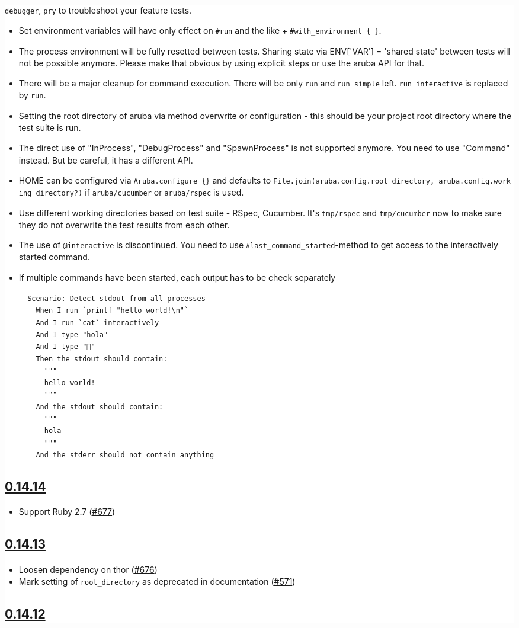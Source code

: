   `debugger`, `pry` to troubleshoot your feature tests.
* Set environment variables will have only effect on `#run` and the like +
  `#with_environment { }`.
* The process environment will be fully resetted between tests. Sharing state
  via ENV['VAR'] = 'shared state' between tests will not be possible anymore.
  Please make that obvious by using explicit steps or use the aruba API for
  that.
* There will be a major cleanup for command execution. There will be only
  `run` and `run_simple` left. `run_interactive` is replaced by `run`.
* Setting the root directory of aruba via method overwrite or configuration -
  this should be your project root directory where the test suite is run.
* The direct use of "InProcess", "DebugProcess" and "SpawnProcess" is not
  supported anymore. You need to use "Command" instead. But be careful, it has
  a different API.
* HOME can be configured via `Aruba.configure {}` and defaults to
  `File.join(aruba.config.root_directory, aruba.config.working_directory?)`
  if `aruba/cucumber` or `aruba/rspec` is used.
* Use different working directories based on test suite - RSpec, Cucumber.
  It's `tmp/rspec` and `tmp/cucumber` now to make sure they do not overwrite
  the test results from each other.
* The use of `@interactive` is discontinued. You need to use
  `#last_command_started`-method to get access to the interactively started
  command.
* If multiple commands have been started, each output has to be check
  separately

        Scenario: Detect stdout from all processes
          When I run `printf "hello world!\n"`
          And I run `cat` interactively
          And I type "hola"
          And I type ""
          Then the stdout should contain:
            """
            hello world!
            """
          And the stdout should contain:
            """
            hola
            """
          And the stderr should not contain anything

## [0.14.14]

* Support Ruby 2.7 ([#677])

## [0.14.13]

* Loosen dependency on thor ([#676])
* Mark setting of `root_directory` as deprecated in documentation ([#571])

## [0.14.12]


[AdrieanKhisbe]:  https://github.com/AdrieanKhisbe
[Heinrich]:       https://github.com/Heinrich
[JonRowe]:        https://github.com/JonRowe
[LTe]:            https://github.com/LTe
[aeden]:          https://github.com/aeden
[aknuds1]:        https://github.com/aknuds1
[alindeman]:      https://github.com/alindeman
[amatsuda]:       https://github.com/amatsuda
[argent-smith]:   https://github.com/argent-smith
[aslakhellesoy]:  https://github.com/aslakhellesoy
[cllns]:          https://github.com/cllns
[davetron5000]:   https://github.com/davetron5000
[dchelimsky]:     https://github.com/dchelimsky
[deivid-rodriguez]: https://github.com/deivid-rodriguez
[doudou]:         https://github.com/doudou
[e2]:             https://github.com/e2
[greyblake]:      https://github.com/greyblake
[grosser]:        https://github.com/grosser
[hectcastro]:     https://github.com/hectcastro
[jarib]:          https://github.com/jarib
[jarl-dk]:        https://github.com/jarl-dk
[jaysonesmith]:   https://github.com/jaysonesmith
[junaruga]:       https://github.com/junaruga
[koic]:           https://github.com/koic
[lithium3141]:    https://github.com/lithium3141
[luke-hill]:      https://github.com/luke-hill
[mattwynne]:      https://github.com/mattwynne
[maxmeyer]:       https://github.com/maxmeyer
[msassak]:        https://github.com/msassak
[mvz]:            https://github.com/mvz
[myronmarston]:   https://github.com/myronmarston
[nicolasleger]:   https://github.com/nicolasleger
[njam]:           https://github.com/njam
[nruth]:          https://github.com/nruth
[olleolleolle]:   https://github.com/olleolleolle
[richardxia]:     https://github.com/richardxia
[robertwahler]:   https://github.com/robertwahler
[roschaefer]:     https://github.com/roschaefer
[rspeicher]:      https://github.com/rspeicher
[rubbish]:        https://github.com/rubbish
[scottj97]:       https://github.com/scottj97
[stamhankar999]:  https://github.com/stamhankar999
[taylor]:         https://github.com/taylor
[utkarsh2102]:    https://github.com/utkarsh2102
[tdreyno]:        https://github.com/tdreyno
[xtrasimplicity]: https://github.com/xtrasimplicity
[y-higuchi]:      https://github.com/y-higuchi
[#727]: https://github.com/cucumber/aruba/pull/727
[#725]: https://github.com/cucumber/aruba/pull/725
[#724]: https://github.com/cucumber/aruba/pull/724
[#721]: https://github.com/cucumber/aruba/pull/721
[#719]: https://github.com/cucumber/aruba/pull/719
[#717]: https://github.com/cucumber/aruba/pull/717
[#715]: https://github.com/cucumber/aruba/pull/715
[#712]: https://github.com/cucumber/aruba/pull/712
[#711]: https://github.com/cucumber/aruba/pull/711
[#710]: https://github.com/cucumber/aruba/pull/710
[#709]: https://github.com/cucumber/aruba/pull/709
[#708]: https://github.com/cucumber/aruba/pull/708
[#707]: https://github.com/cucumber/aruba/pull/707
[#704]: https://github.com/cucumber/aruba/pull/704
[#703]: https://github.com/cucumber/aruba/pull/703
[#702]: https://github.com/cucumber/aruba/pull/702
[#701]: https://github.com/cucumber/aruba/pull/701
[#698]: https://github.com/cucumber/aruba/pull/698
[#696]: https://github.com/cucumber/aruba/pull/696
[#693]: https://github.com/cucumber/aruba/pull/693
[#692]: https://github.com/cucumber/aruba/pull/692
[#690]: https://github.com/cucumber/aruba/pull/690
[#689]: https://github.com/cucumber/aruba/pull/689
[#688]: https://github.com/cucumber/aruba/pull/688
[#687]: https://github.com/cucumber/aruba/pull/687
[#686]: https://github.com/cucumber/aruba/pull/686
[#683]: https://github.com/cucumber/aruba/pull/683
[#679]: https://github.com/cucumber/aruba/pull/679
[#677]: https://github.com/cucumber/aruba/pull/677
[#676]: https://github.com/cucumber/aruba/pull/676
[#675]: https://github.com/cucumber/aruba/pull/675
[#674]: https://github.com/cucumber/aruba/pull/674
[#673]: https://github.com/cucumber/aruba/pull/673
[#672]: https://github.com/cucumber/aruba/pull/672
[#671]: https://github.com/cucumber/aruba/pull/671
[#669]: https://github.com/cucumber/aruba/pull/669
[#668]: https://github.com/cucumber/aruba/pull/668
[#666]: https://github.com/cucumber/aruba/pull/666
[#665]: https://github.com/cucumber/aruba/pull/665
[#664]: https://github.com/cucumber/aruba/pull/664
[#663]: https://github.com/cucumber/aruba/pull/663
[#660]: https://github.com/cucumber/aruba/pull/660
[#659]: https://github.com/cucumber/aruba/pull/659
[#658]: https://github.com/cucumber/aruba/pull/658
[#657]: https://github.com/cucumber/aruba/pull/657
[#656]: https://github.com/cucumber/aruba/pull/656
[#655]: https://github.com/cucumber/aruba/pull/655
[#654]: https://github.com/cucumber/aruba/pull/654
[#652]: https://github.com/cucumber/aruba/pull/652
[#650]: https://github.com/cucumber/aruba/pull/650
[#647]: https://github.com/cucumber/aruba/pull/647
[#645]: https://github.com/cucumber/aruba/pull/645
[#644]: https://github.com/cucumber/aruba/pull/644
[#643]: https://github.com/cucumber/aruba/pull/643
[#642]: https://github.com/cucumber/aruba/pull/642
[#639]: https://github.com/cucumber/aruba/pull/639
[#638]: https://github.com/cucumber/aruba/pull/638
[#637]: https://github.com/cucumber/aruba/pull/637
[#636]: https://github.com/cucumber/aruba/pull/636
[#635]: https://github.com/cucumber/aruba/pull/635
[#631]: https://github.com/cucumber/aruba/pull/631
[#629]: https://github.com/cucumber/aruba/pull/629
[#628]: https://github.com/cucumber/aruba/pull/628
[#626]: https://github.com/cucumber/aruba/pull/626
[#623]: https://github.com/cucumber/aruba/pull/623
[#622]: https://github.com/cucumber/aruba/pull/622
[#621]: https://github.com/cucumber/aruba/pull/621
[#620]: https://github.com/cucumber/aruba/pull/620
[#618]: https://github.com/cucumber/aruba/pull/618
[#616]: https://github.com/cucumber/aruba/pull/616
[#615]: https://github.com/cucumber/aruba/pull/615
[#613]: https://github.com/cucumber/aruba/pull/613
[#612]: https://github.com/cucumber/aruba/pull/612
[#611]: https://github.com/cucumber/aruba/pull/611
[#610]: https://github.com/cucumber/aruba/pull/610
[#607]: https://github.com/cucumber/aruba/pull/607
[#606]: https://github.com/cucumber/aruba/pull/606
[#604]: https://github.com/cucumber/aruba/pull/604
[#603]: https://github.com/cucumber/aruba/pull/603
[#602]: https://github.com/cucumber/aruba/pull/602
[#601]: https://github.com/cucumber/aruba/pull/601
[#597]: https://github.com/cucumber/aruba/pull/597
[#596]: https://github.com/cucumber/aruba/pull/596
[#594]: https://github.com/cucumber/aruba/pull/594
[#593]: https://github.com/cucumber/aruba/pull/593
[#591]: https://github.com/cucumber/aruba/pull/591
[#588]: https://github.com/cucumber/aruba/pull/588
[#587]: https://github.com/cucumber/aruba/pull/587
[#585]: https://github.com/cucumber/aruba/pull/585
[#584]: https://github.com/cucumber/aruba/pull/584
[#583]: https://github.com/cucumber/aruba/pull/583
[#582]: https://github.com/cucumber/aruba/pull/582
[#581]: https://github.com/cucumber/aruba/pull/581
[#580]: https://github.com/cucumber/aruba/pull/580
[#578]: https://github.com/cucumber/aruba/pull/578
[#575]: https://github.com/cucumber/aruba/pull/575
[#572]: https://github.com/cucumber/aruba/pull/572
[#571]: https://github.com/cucumber/aruba/pull/571
[#570]: https://github.com/cucumber/aruba/pull/570
[#562]: https://github.com/cucumber/aruba/pull/562
[#561]: https://github.com/cucumber/aruba/pull/561
[#560]: https://github.com/cucumber/aruba/pull/560
[#557]: https://github.com/cucumber/aruba/pull/557
[#555]: https://github.com/cucumber/aruba/pull/555
[#554]: https://github.com/cucumber/aruba/pull/554
[#553]: https://github.com/cucumber/aruba/pull/553
[#551]: https://github.com/cucumber/aruba/pull/551
[#548]: https://github.com/cucumber/aruba/pull/548
[#546]: https://github.com/cucumber/aruba/pull/546
[#544]: https://github.com/cucumber/aruba/pull/544
[#543]: https://github.com/cucumber/aruba/pull/543
[#542]: https://github.com/cucumber/aruba/pull/542
[#541]: https://github.com/cucumber/aruba/pull/541
[#540]: https://github.com/cucumber/aruba/pull/540
[#537]: https://github.com/cucumber/aruba/pull/537
[#536]: https://github.com/cucumber/aruba/pull/536
[#535]: https://github.com/cucumber/aruba/pull/535
[#532]: https://github.com/cucumber/aruba/pull/532
[#530]: https://github.com/cucumber/aruba/pull/530
[#529]: https://github.com/cucumber/aruba/pull/529
[#528]: https://github.com/cucumber/aruba/pull/528
[#523]: https://github.com/cucumber/aruba/pull/523
[#522]: https://github.com/cucumber/aruba/pull/522
[#520]: https://github.com/cucumber/aruba/pull/520
[#517]: https://github.com/cucumber/aruba/pull/517
[#516]: https://github.com/cucumber/aruba/pull/516
[#515]: https://github.com/cucumber/aruba/pull/515
[#514]: https://github.com/cucumber/aruba/pull/514
[#512]: https://github.com/cucumber/aruba/pull/512
[#511]: https://github.com/cucumber/aruba/pull/511
[#510]: https://github.com/cucumber/aruba/pull/510
[#509]: https://github.com/cucumber/aruba/pull/509
[#508]: https://github.com/cucumber/aruba/pull/508
[#507]: https://github.com/cucumber/aruba/pull/507
[#504]: https://github.com/cucumber/aruba/pull/504
[#498]: https://github.com/cucumber/aruba/pull/498
[#497]: https://github.com/cucumber/aruba/pull/497
[#495]: https://github.com/cucumber/aruba/pull/495
[#494]: https://github.com/cucumber/aruba/pull/494
[#493]: https://github.com/cucumber/aruba/pull/493
[#491]: https://github.com/cucumber/aruba/pull/491
[#490]: https://github.com/cucumber/aruba/pull/490
[#489]: https://github.com/cucumber/aruba/pull/489
[#488]: https://github.com/cucumber/aruba/pull/488
[#487]: https://github.com/cucumber/aruba/pull/487
[#486]: https://github.com/cucumber/aruba/pull/486
[#483]: https://github.com/cucumber/aruba/pull/483
[#482]: https://github.com/cucumber/aruba/pull/482
[#481]: https://github.com/cucumber/aruba/pull/481
[#476]: https://github.com/cucumber/aruba/pull/476
[#475]: https://github.com/cucumber/aruba/pull/475
[#471]: https://github.com/cucumber/aruba/pull/471
[#466]: https://github.com/cucumber/aruba/pull/466
[#464]: https://github.com/cucumber/aruba/pull/464
[#462]: https://github.com/cucumber/aruba/pull/462
[#461]: https://github.com/cucumber/aruba/pull/461
[#460]: https://github.com/cucumber/aruba/pull/460
[#459]: https://github.com/cucumber/aruba/pull/459
[#457]: https://github.com/cucumber/aruba/pull/457
[#456]: https://github.com/cucumber/aruba/pull/456
[#454]: https://github.com/cucumber/aruba/pull/454
[#452]: https://github.com/cucumber/aruba/pull/452
[#451]: https://github.com/cucumber/aruba/issues/451
[#449]: https://github.com/cucumber/aruba/issues/449
[#447]: https://github.com/cucumber/aruba/issues/447
[#445]: https://github.com/cucumber/aruba/issues/445
[#444]: https://github.com/cucumber/aruba/issues/444
[#442]: https://github.com/cucumber/aruba/issues/442
[#439]: https://github.com/cucumber/aruba/issues/439
[#438]: https://github.com/cucumber/aruba/issues/438
[#436]: https://github.com/cucumber/aruba/issues/436
[#433]: https://github.com/cucumber/aruba/issues/433
[#427]: https://github.com/cucumber/aruba/issues/427
[#422]: https://github.com/cucumber/aruba/issues/422
[#398]: https://github.com/cucumber/aruba/issues/398
[#390]: https://github.com/cucumber/aruba/issues/390
[#389]: https://github.com/cucumber/aruba/issues/389
[#388]: https://github.com/cucumber/aruba/issues/388
[#387]: https://github.com/cucumber/aruba/issues/387
[#385]: https://github.com/cucumber/aruba/issues/385
[#382]: https://github.com/cucumber/aruba/issues/382
[#376]: https://github.com/cucumber/aruba/issues/376
[#375]: https://github.com/cucumber/aruba/issues/375
[#372]: https://github.com/cucumber/aruba/issues/372
[#366]: https://github.com/cucumber/aruba/issues/366
[#359]: https://github.com/cucumber/aruba/issues/359
[#358]: https://github.com/cucumber/aruba/issues/358
[#357]: https://github.com/cucumber/aruba/issues/357
[#353]: https://github.com/cucumber/aruba/issues/353
[#352]: https://github.com/cucumber/aruba/issues/352
[#349]: https://github.com/cucumber/aruba/issues/349
[#347]: https://github.com/cucumber/aruba/issues/347
[#342]: https://github.com/cucumber/aruba/issues/342
[#341]: https://github.com/cucumber/aruba/issues/341
[#339]: https://github.com/cucumber/aruba/issues/339
[#338]: https://github.com/cucumber/aruba/issues/338
[#336]: https://github.com/cucumber/aruba/issues/336
[#335]: https://github.com/cucumber/aruba/issues/335
[#323]: https://github.com/cucumber/aruba/issues/323
[#322]: https://github.com/cucumber/aruba/issues/322
[#321]: https://github.com/cucumber/aruba/issues/321
[#320]: https://github.com/cucumber/aruba/issues/320
[#314]: https://github.com/cucumber/aruba/issues/314
[#309]: https://github.com/cucumber/aruba/issues/309
[#308]: https://github.com/cucumber/aruba/issues/308
[#306]: https://github.com/cucumber/aruba/issues/306
[#305]: https://github.com/cucumber/aruba/issues/305
[#304]: https://github.com/cucumber/aruba/issues/304
[#302]: https://github.com/cucumber/aruba/issues/302
[#294]: https://github.com/cucumber/aruba/issues/294
[#292]: https://github.com/cucumber/aruba/issues/292
[#287]: https://github.com/cucumber/aruba/issues/287
[#286]: https://github.com/cucumber/aruba/issues/286
[#282]: https://github.com/cucumber/aruba/issues/282
[#279]: https://github.com/cucumber/aruba/issues/279
[#277]: https://github.com/cucumber/aruba/issues/277
[#271]: https://github.com/cucumber/aruba/issues/271
[#268]: https://github.com/cucumber/aruba/issues/268
[#267]: https://github.com/cucumber/aruba/issues/267
[#260]: https://github.com/cucumber/aruba/issues/260
[#257]: https://github.com/cucumber/aruba/issues/257
[#253]: https://github.com/cucumber/aruba/issues/253
[#250]: https://github.com/cucumber/aruba/issues/250
[#244]: https://github.com/cucumber/aruba/issues/244
[#243]: https://github.com/cucumber/aruba/issues/243
[#240]: https://github.com/cucumber/aruba/issues/240
[#239]: https://github.com/cucumber/aruba/issues/239
[#238]: https://github.com/cucumber/aruba/issues/238
[#234]: https://github.com/cucumber/aruba/issues/234
[#232]: https://github.com/cucumber/aruba/issues/232
[#224]: https://github.com/cucumber/aruba/issues/224
[#223]: https://github.com/cucumber/aruba/issues/223
[#157]: https://github.com/cucumber/aruba/issues/157
[#156]: https://github.com/cucumber/aruba/issues/156
[#154]: https://github.com/cucumber/aruba/issues/154
[#151]: https://github.com/cucumber/aruba/issues/151
[#150]: https://github.com/cucumber/aruba/issues/150
[#148]: https://github.com/cucumber/aruba/issues/148
[#144]: https://github.com/cucumber/aruba/issues/144
[#125]: https://github.com/cucumber/aruba/issues/125
[#124]: https://github.com/cucumber/aruba/issues/124
[#121]: https://github.com/cucumber/aruba/issues/121
[#111]: https://github.com/cucumber/aruba/issues/111
[#110]: https://github.com/cucumber/aruba/issues/110
[#104]: https://github.com/cucumber/aruba/issues/104
[#102]: https://github.com/cucumber/aruba/issues/102
[#101]: https://github.com/cucumber/aruba/issues/101
[#95]:  https://github.com/cucumber/aruba/issues/95
[#93]:  https://github.com/cucumber/aruba/issues/93
[#91]:  https://github.com/cucumber/aruba/issues/91
[#89]:  https://github.com/cucumber/aruba/issues/89
[#85]:  https://github.com/cucumber/aruba/issues/85
[#71]:  https://github.com/cucumber/aruba/issues/71
[#48]:  https://github.com/cucumber/aruba/issues/48
[#47]:  https://github.com/cucumber/aruba/issues/47
[#44]:  https://github.com/cucumber/aruba/issues/44
[#43]:  https://github.com/cucumber/aruba/issues/43
[#42]:  https://github.com/cucumber/aruba/issues/42
[#40]:  https://github.com/cucumber/aruba/issues/40
[#31]:  https://github.com/cucumber/aruba/issues/31
[#30]:  https://github.com/cucumber/aruba/issues/30
[#27]:  https://github.com/cucumber/aruba/issues/27
[#18]:  https://github.com/cucumber/aruba/issues/18
[#17]:  https://github.com/cucumber/aruba/issues/17
[#16]:  https://github.com/cucumber/aruba/issues/16
[#15]:  https://github.com/cucumber/aruba/issues/15
[#13]:  https://github.com/cucumber/aruba/issues/13
[#9]:   https://github.com/cucumber/aruba/issues/9
[#7]:   https://github.com/cucumber/aruba/issues/7
[#5]:   https://github.com/cucumber/aruba/issues/5
[#4]:   https://github.com/cucumber/aruba/issues/4
[#1]:   https://github.com/cucumber/aruba/issues/1
[cucumber/cucumber#521]: https://github.com/cucumber/cucumber/issues/521
[jruby/jruby#316]:       https://github.com/jruby/jruby/issues/316
[Unreleased]:     https://github.com/cucumber/aruba/compare/v1.0.3...master
[1.0.3]:          https://github.com/cucumber/aruba/compare/v1.0.2...v1.0.3
[1.0.2]:          https://github.com/cucumber/aruba/compare/v1.0.1...v1.0.2
[1.0.1]:          https://github.com/cucumber/aruba/compare/v1.0.0...v1.0.1
[1.0.0]:          https://github.com/cucumber/aruba/compare/v1.0.0.pre.alpha.5...v1.0.0
[1.0.0.pre.alpha.5]: https://github.com/cucumber/aruba/compare/v1.0.0.pre.alpha.4...v1.0.0.pre.alpha.5
[1.0.0.pre.alpha.4]: https://github.com/cucumber/aruba/compare/v1.0.0.pre.alpha.3...v1.0.0.pre.alpha.4
[1.0.0.pre.alpha.3]: https://github.com/cucumber/aruba/compare/v1.0.0.pre.alpha.2...v1.0.0.pre.alpha.3
[1.0.0.pre.alpha.2]: https://github.com/cucumber/aruba/compare/v1.0.0.pre.alpha.1...v1.0.0.pre.alpha.2
[1.0.0.pre.alpha.1]: https://github.com/cucumber/aruba/compare/v0.14.1...v1.0.0.pre.alpha.1
[0.14.14]:       https://github.com/cucumber/aruba/compare/v0.14.13...v0.14.14
[0.14.13]:       https://github.com/cucumber/aruba/compare/v0.14.12...v0.14.13
[0.14.12]:       https://github.com/cucumber/aruba/compare/v0.14.11...v0.14.12
[0.14.11]:       https://github.com/cucumber/aruba/compare/v0.14.10...v0.14.11
[0.14.10]:       https://github.com/cucumber/aruba/compare/v0.14.9...v0.14.10
[0.14.9]:        https://github.com/cucumber/aruba/compare/v0.14.8...v0.14.9
[0.14.8]:        https://github.com/cucumber/aruba/compare/v0.14.7...v0.14.8
[0.14.7]:        https://github.com/cucumber/aruba/compare/v0.14.6...v0.14.7
[0.14.6]:        https://github.com/cucumber/aruba/compare/v0.14.5...v0.14.6
[0.14.5]:        https://github.com/cucumber/aruba/compare/v0.14.4...v0.14.5
[0.14.4]:        https://github.com/cucumber/aruba/compare/v0.14.3...v0.14.4
[0.14.3]:        https://github.com/cucumber/aruba/compare/v0.14.2...v0.14.3
[0.14.2]:        https://github.com/cucumber/aruba/compare/v0.14.1...v0.14.2
[0.14.1]:        https://github.com/cucumber/aruba/compare/v0.14.0...v0.14.1
[0.14.0]:        https://github.com/cucumber/aruba/compare/v0.13.0...v0.14.0
[0.13.0]:        https://github.com/cucumber/aruba/compare/v0.12.0...v0.13.0
[0.12.0]:        https://github.com/cucumber/aruba/compare/v0.11.2...v0.12.0
[0.11.2]:        https://github.com/cucumber/aruba/compare/v0.11.1...v0.11.2
[0.11.1]:        https://github.com/cucumber/aruba/compare/v0.11.0...v0.11.1
[0.11.0]:        https://github.com/cucumber/aruba/compare/v0.11.0.pre4...v0.11.0
[0.11.0.pre4]:   https://github.com/cucumber/aruba/compare/v0.11.0.pre3...v0.11.0.pre4
[0.11.0.pre3]:   https://github.com/cucumber/aruba/compare/v0.11.0.pre2...v0.11.0.pre3
[0.11.0.pre2]:   https://github.com/cucumber/aruba/compare/v0.11.0.pre...v0.11.0.pre2
[0.11.0.pre]:    https://github.com/cucumber/aruba/compare/v0.10.2...v0.11.0.pre
[0.10.2]:        https://github.com/cucumber/aruba/compare/v0.10.1...v0.10.2
[0.10.1]:        https://github.com/cucumber/aruba/compare/v0.10.0...v0.10.1
[0.10.0]:        https://github.com/cucumber/aruba/compare/v0.10.0.pre2...v0.10.0
[0.10.0.pre2]:   https://github.com/cucumber/aruba/compare/v0.10.0.pre...v0.10.0.pre2
[0.10.0.pre]:    https://github.com/cucumber/aruba/compare/v0.9.0...v0.10.0
[0.9.0]:         https://github.com/cucumber/aruba/compare/v0.9.0.pre2...v0.9.0
[0.9.0.pre2]:    https://github.com/cucumber/aruba/compare/v0.9.0.pre...v0.9.0.pre2
[0.9.0.pre]:     https://github.com/cucumber/aruba/compare/v0.8.1...v0.9.0.pre
[0.8.1]:         https://github.com/cucumber/aruba/compare/v0.8.0...v0.8.1
[0.8.0]:         https://github.com/cucumber/aruba/compare/v0.8.0.pre3...v0.8.0
[0.8.0.pre3]:    https://github.com/cucumber/aruba/compare/v0.8.0.pre2...v0.8.0.pre3
[0.8.0.pre2]:    https://github.com/cucumber/aruba/compare/v0.8.0...v0.8.0.pre2
[0.8.0.pre]:     https://github.com/cucumber/aruba/compare/v0.7.4...v0.8.0.pre
[0.7.4]:         https://github.com/cucumber/aruba/compare/v0.7.2...v0.7.4
[0.7.3]:         https://github.com/cucumber/aruba/compare/v0.7.2...v0.7.3
[0.7.2]:         https://github.com/cucumber/aruba/compare/v0.7.1...v0.7.2
[0.7.1]:         https://github.com/cucumber/aruba/compare/v0.7.0...v0.7.1
[0.7.0]:         https://github.com/cucumber/aruba/compare/v0.6.2...v0.7.0
[0.6.2]:         https://github.com/cucumber/aruba/compare/v0.6.1...v0.6.2
[0.6.1]:         https://github.com/cucumber/aruba/compare/v0.6.0...v0.6.1
[0.6.0]:         https://github.com/cucumber/aruba/compare/v0.5.4...v0.6.0
[0.5.4]:         https://github.com/cucumber/aruba/compare/v0.5.3...v0.5.4
[0.5.3]:         https://github.com/cucumber/aruba/compare/v0.5.2...v0.5.3
[0.5.2]:         https://github.com/cucumber/aruba/compare/v0.5.1...v0.5.2
[0.5.1]:         https://github.com/cucumber/aruba/compare/v0.5.0...v0.5.1
[0.5.0]:         https://github.com/cucumber/aruba/compare/v0.4.10...v0.5.0
[0.4.11]:        https://github.com/cucumber/aruba/compare/v0.4.10...v0.4.11
[0.4.10]:        https://github.com/cucumber/aruba/compare/v0.4.9...v0.4.10
[0.4.9]:         https://github.com/cucumber/aruba/compare/v0.4.8...v0.4.9
[0.4.8]:         https://github.com/cucumber/aruba/compare/v0.4.7...v0.4.8
[0.4.7]:         https://github.com/cucumber/aruba/compare/v0.4.6...v0.4.7
[0.4.6]:         https://github.com/cucumber/aruba/compare/v0.4.5...v0.4.6
[0.4.5]:         https://github.com/cucumber/aruba/compare/v0.4.4...v0.4.5
[0.4.4]:         https://github.com/cucumber/aruba/compare/v0.4.3...v0.4.4
[0.4.3]:         https://github.com/cucumber/aruba/compare/v0.4.2...v0.4.3
[0.4.2]:         https://github.com/cucumber/aruba/compare/v0.4.1...v0.4.2
[0.4.1]:         https://github.com/cucumber/aruba/compare/v0.4.0...v0.4.1
[0.4.0]:         https://github.com/cucumber/aruba/compare/v0.3.7...v0.4.0
[0.3.7]:         https://github.com/cucumber/aruba/compare/v0.3.6...v0.3.7
[0.3.6]:         https://github.com/cucumber/aruba/compare/v0.3.5...v0.3.6
[0.3.5]:         https://github.com/cucumber/aruba/compare/v0.3.4...v0.3.5
[0.3.4]:         https://github.com/cucumber/aruba/compare/v0.3.3...v0.3.4
[0.3.3]:         https://github.com/cucumber/aruba/compare/v0.3.2...v0.3.3
[0.3.2]:         https://github.com/cucumber/aruba/compare/v0.3.1...v0.3.2
[0.3.1]:         https://github.com/cucumber/aruba/compare/v0.3.0...v0.3.1
[0.3.0]:         https://github.com/cucumber/aruba/compare/v0.2.8...v0.3.0
[0.2.8]:         https://github.com/cucumber/aruba/compare/v0.2.7...v0.2.8
[0.2.7]:         https://github.com/cucumber/aruba/compare/v0.2.6...v0.2.7
[0.2.6]:         https://github.com/cucumber/aruba/compare/v0.2.5...v0.2.6
[0.2.5]:         https://github.com/cucumber/aruba/compare/v0.2.4...v0.2.5
[0.2.4]:         https://github.com/cucumber/aruba/compare/v0.2.3...v0.2.4
[0.2.3]:         https://github.com/cucumber/aruba/compare/v0.2.2...v0.2.3
[0.2.2]:         https://github.com/cucumber/aruba/compare/v0.2.1...v0.2.2
[0.2.1]:         https://github.com/cucumber/aruba/compare/v0.2.0...v0.2.1
[0.2.0]:         https://github.com/cucumber/aruba/compare/v0.1.9...v0.2.0
[0.1.9]:         https://github.com/cucumber/aruba/compare/v0.1.8...v0.1.9
[0.1.8]:         https://github.com/cucumber/aruba/compare/v0.1.7...v0.1.8
[0.1.7]:         https://github.com/cucumber/aruba/compare/v0.1.6...v0.1.7
[0.1.6]:         https://github.com/cucumber/aruba/compare/v0.1.5...v0.1.6
[0.1.5]:         https://github.com/cucumber/aruba/compare/v0.1.4...v0.1.5
[0.1.4]:         https://github.com/cucumber/aruba/compare/v0.1.3...v0.1.4
[0.1.3]:         https://github.com/cucumber/aruba/compare/v0.1.2...v0.1.3
[0.1.2]:         https://github.com/cucumber/aruba/compare/v0.1.1...v0.1.2
[0.1.1]:         https://github.com/cucumber/aruba/compare/v0.1.0...v0.1.1
[0.1.0]:         https://github.com/cucumber/aruba/compare/ed6a175d23aaff62dbf355706996f276f304ae8b...v0.1.1
[1]:  http://semver.org
[2]:  http://keepachangelog.com
[3]:  https://github.com/cucumber/aruba/blob/master/CONTRIBUTING.md